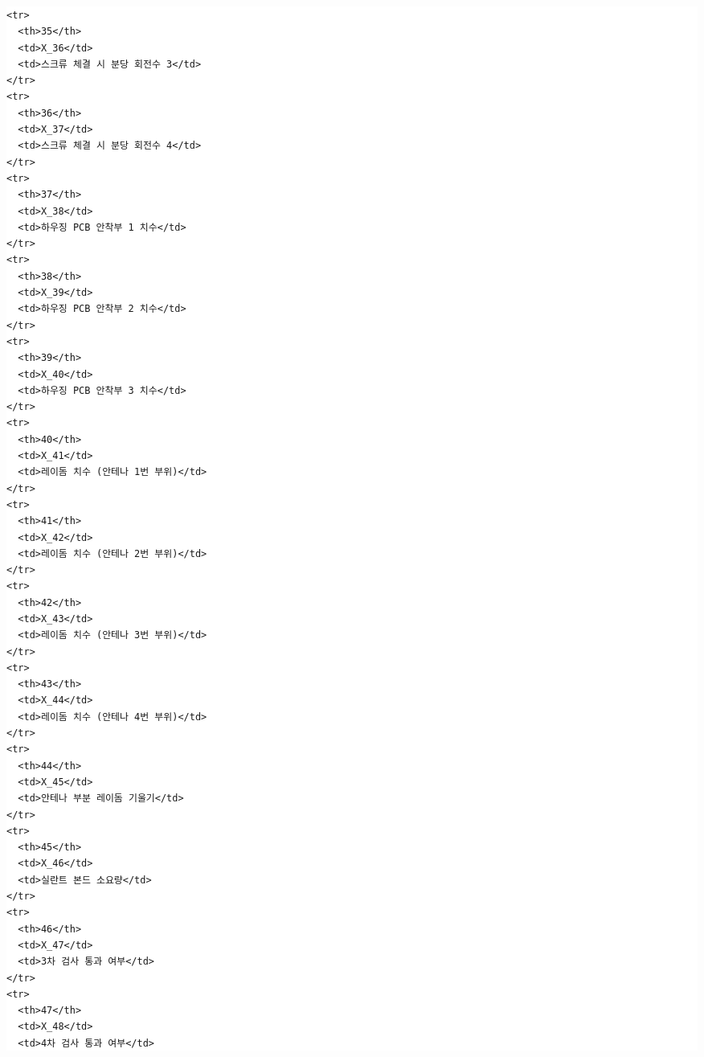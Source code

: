     <tr>
      <th>35</th>
      <td>X_36</td>
      <td>스크류 체결 시 분당 회전수 3</td>
    </tr>
    <tr>
      <th>36</th>
      <td>X_37</td>
      <td>스크류 체결 시 분당 회전수 4</td>
    </tr>
    <tr>
      <th>37</th>
      <td>X_38</td>
      <td>하우징 PCB 안착부 1 치수</td>
    </tr>
    <tr>
      <th>38</th>
      <td>X_39</td>
      <td>하우징 PCB 안착부 2 치수</td>
    </tr>
    <tr>
      <th>39</th>
      <td>X_40</td>
      <td>하우징 PCB 안착부 3 치수</td>
    </tr>
    <tr>
      <th>40</th>
      <td>X_41</td>
      <td>레이돔 치수 (안테나 1번 부위)</td>
    </tr>
    <tr>
      <th>41</th>
      <td>X_42</td>
      <td>레이돔 치수 (안테나 2번 부위)</td>
    </tr>
    <tr>
      <th>42</th>
      <td>X_43</td>
      <td>레이돔 치수 (안테나 3번 부위)</td>
    </tr>
    <tr>
      <th>43</th>
      <td>X_44</td>
      <td>레이돔 치수 (안테나 4번 부위)</td>
    </tr>
    <tr>
      <th>44</th>
      <td>X_45</td>
      <td>안테나 부분 레이돔 기울기</td>
    </tr>
    <tr>
      <th>45</th>
      <td>X_46</td>
      <td>실란트 본드 소요량</td>
    </tr>
    <tr>
      <th>46</th>
      <td>X_47</td>
      <td>3차 검사 통과 여부</td>
    </tr>
    <tr>
      <th>47</th>
      <td>X_48</td>
      <td>4차 검사 통과 여부</td>